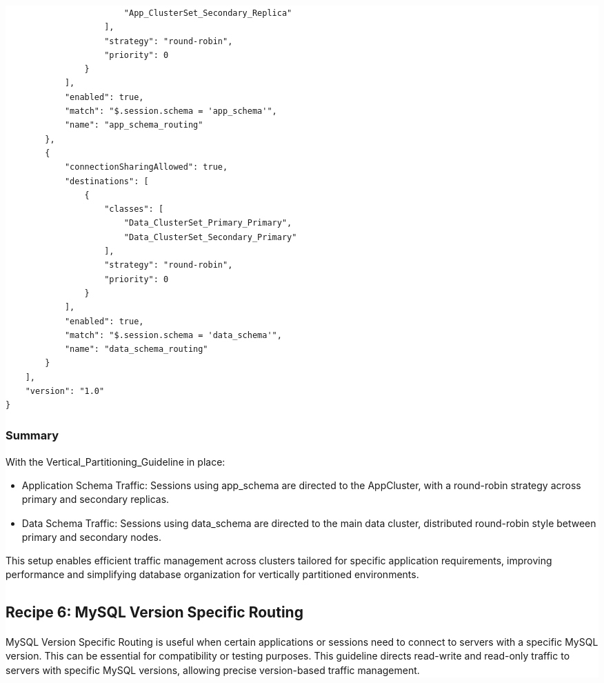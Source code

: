 ```
                        "App_ClusterSet_Secondary_Replica"
                    ],
                    "strategy": "round-robin",
                    "priority": 0
                }
            ],
            "enabled": true,
            "match": "$.session.schema = 'app_schema'",
            "name": "app_schema_routing"
        },
        {
            "connectionSharingAllowed": true,
            "destinations": [
                {
                    "classes": [
                        "Data_ClusterSet_Primary_Primary",
                        "Data_ClusterSet_Secondary_Primary"
                    ],
                    "strategy": "round-robin",
                    "priority": 0
                }
            ],
            "enabled": true,
            "match": "$.session.schema = 'data_schema'",
            "name": "data_schema_routing"
        }
    ],
    "version": "1.0"
}
```

### Summary

With the Vertical_Partitioning_Guideline in place:

  - Application Schema Traffic: Sessions using app_schema are directed to the AppCluster, with a round-robin strategy across primary and secondary replicas.

  - Data Schema Traffic: Sessions using data_schema are directed to the main data cluster, distributed round-robin style between primary and secondary nodes.

This setup enables efficient traffic management across clusters tailored for specific application requirements, improving performance and simplifying database organization for vertically partitioned environments.


## Recipe 6: MySQL Version Specific Routing

MySQL Version Specific Routing is useful when certain applications or sessions need to connect to servers with a specific MySQL version. This can be essential for compatibility or testing purposes. This guideline directs read-write and read-only traffic to servers with specific MySQL versions, allowing precise version-based traffic management.
